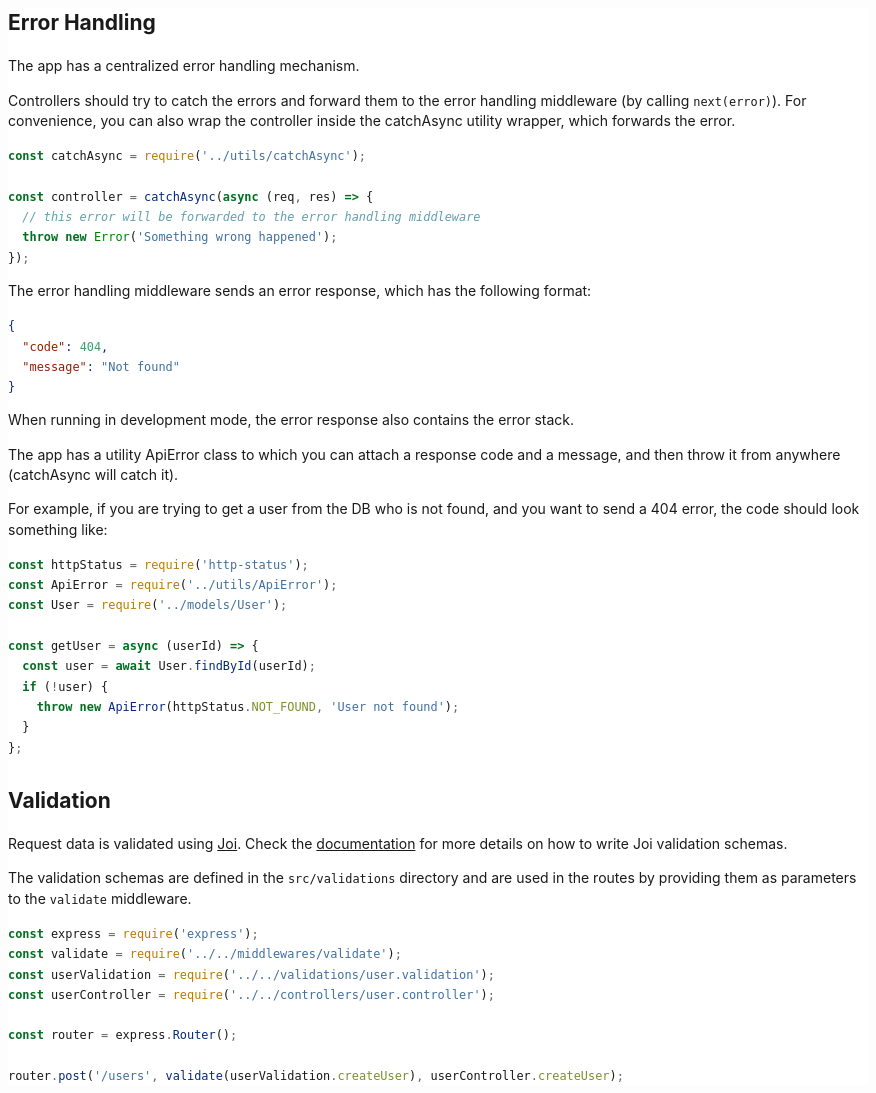 ## Error Handling

The app has a centralized error handling mechanism.

Controllers should try to catch the errors and forward them to the error handling middleware (by calling `next(error)`). For convenience, you can also wrap the controller inside the catchAsync utility wrapper, which forwards the error.

```javascript
const catchAsync = require('../utils/catchAsync');

const controller = catchAsync(async (req, res) => {
  // this error will be forwarded to the error handling middleware
  throw new Error('Something wrong happened');
});
```

The error handling middleware sends an error response, which has the following format:

```json
{
  "code": 404,
  "message": "Not found"
}
```

When running in development mode, the error response also contains the error stack.

The app has a utility ApiError class to which you can attach a response code and a message, and then throw it from anywhere (catchAsync will catch it).

For example, if you are trying to get a user from the DB who is not found, and you want to send a 404 error, the code should look something like:

```javascript
const httpStatus = require('http-status');
const ApiError = require('../utils/ApiError');
const User = require('../models/User');

const getUser = async (userId) => {
  const user = await User.findById(userId);
  if (!user) {
    throw new ApiError(httpStatus.NOT_FOUND, 'User not found');
  }
};
```

## Validation

Request data is validated using [Joi](https://joi.dev/). Check the [documentation](https://joi.dev/api/) for more details on how to write Joi validation schemas.

The validation schemas are defined in the `src/validations` directory and are used in the routes by providing them as parameters to the `validate` middleware.

```javascript
const express = require('express');
const validate = require('../../middlewares/validate');
const userValidation = require('../../validations/user.validation');
const userController = require('../../controllers/user.controller');

const router = express.Router();

router.post('/users', validate(userValidation.createUser), userController.createUser);
```
